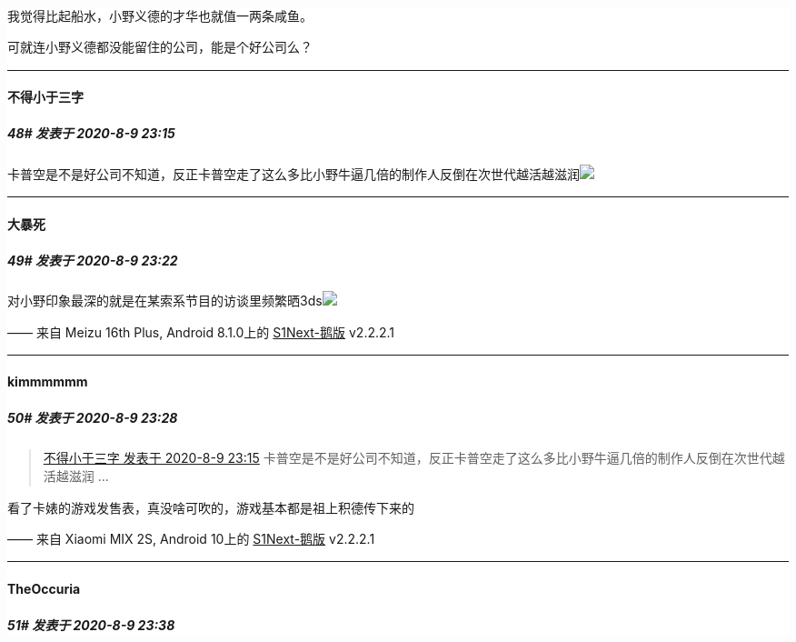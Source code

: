 我觉得比起船水，小野义德的才华也就值一两条咸鱼。

可就连小野义德都没能留住的公司，能是个好公司么？







-----

####  不得小于三字  
##### 48#       发表于 2020-8-9 23:15




卡普空是不是好公司不知道，反正卡普空走了这么多比小野牛逼几倍的制作人反倒在次世代越活越滋润<img src="https://static.saraba1st.com/image/smiley/face2017/048.png" referrerpolicy="no-referrer">







-----

####  大暴死  
##### 49#       发表于 2020-8-9 23:22




对小野印象最深的就是在某索系节目的访谈里频繁晒3ds<img src="https://static.saraba1st.com/image/smiley/face2017/037.png" referrerpolicy="no-referrer">

—— 来自 Meizu 16th Plus, Android 8.1.0上的 [S1Next-鹅版](https://github.com/ykrank/S1-Next/releases) v2.2.2.1







-----

####  kimmmmmm  
##### 50#       发表于 2020-8-9 23:28



<blockquote><a href="httphttps://bbs.saraba1st.com/2b/forum.php?mod=redirect&amp;goto=findpost&amp;pid=48373814&amp;ptid=1953931" target="_blank">不得小于三字 发表于 2020-8-9 23:15</a>
卡普空是不是好公司不知道，反正卡普空走了这么多比小野牛逼几倍的制作人反倒在次世代越活越滋润 ...</blockquote>
看了卡婊的游戏发售表，真没啥可吹的，游戏基本都是祖上积德传下来的

—— 来自 Xiaomi MIX 2S, Android 10上的 [S1Next-鹅版](https://github.com/ykrank/S1-Next/releases) v2.2.2.1







-----

####  TheOccuria  
##### 51#       发表于 2020-8-9 23:38
